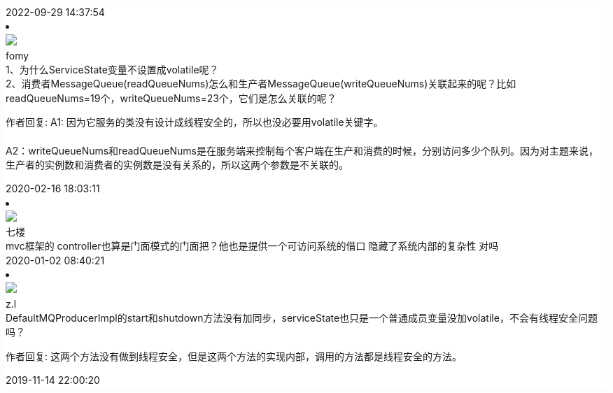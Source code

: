   </div>
  <div class="_3klNVc4Z_0">
    <div class="_3Hkula0k_0">2022-09-29 14:37:54</div>
  </div>
</div>
</div>
</li>
<li>
<div class="_2sjJGcOH_0"><img src="https://static001.geekbang.org/account/avatar/00/11/2d/ca/02b0e397.jpg"
  class="_3FLYR4bF_0">
<div class="_36ChpWj4_0">
  <div class="_2zFoi7sd_0"><span>fomy</span>
  </div>
  <div class="_2_QraFYR_0">1、为什么ServiceState变量不设置成volatile呢？<br>2、消费者MessageQueue(readQueueNums)怎么和生产者MessageQueue(writeQueueNums)关联起来的呢？比如readQueueNums=19个，writeQueueNums=23个，它们是怎么关联的呢？</div>
  <div class="_10o3OAxT_0">
    <p class="_3KxQPN3V_0">作者回复: A1: 因为它服务的类没有设计成线程安全的，所以也没必要用volatile关键字。<br><br>A2：writeQueueNums和readQueueNums是在服务端来控制每个客户端在生产和消费的时候，分别访问多少个队列。因为对主题来说，生产者的实例数和消费者的实例数是没有关系的，所以这两个参数是不关联的。</p>
  </div>
  <div class="_3klNVc4Z_0">
    <div class="_3Hkula0k_0">2020-02-16 18:03:11</div>
  </div>
</div>
</div>
</li>
<li>
<div class="_2sjJGcOH_0"><img src="https://static001.geekbang.org/account/avatar/00/16/c0/4f/db7f2ab2.jpg"
  class="_3FLYR4bF_0">
<div class="_36ChpWj4_0">
  <div class="_2zFoi7sd_0"><span>七楼</span>
  </div>
  <div class="_2_QraFYR_0">mvc框架的 controller也算是门面模式的门面把？他也是提供一个可访问系统的借口  隐藏了系统内部的复杂性  对吗</div>
  <div class="_10o3OAxT_0">
    
  </div>
  <div class="_3klNVc4Z_0">
    <div class="_3Hkula0k_0">2020-01-02 08:40:21</div>
  </div>
</div>
</div>
</li>
<li>
<div class="_2sjJGcOH_0"><img src="https://static001.geekbang.org/account/avatar/00/12/05/7f/d35ab9a1.jpg"
  class="_3FLYR4bF_0">
<div class="_36ChpWj4_0">
  <div class="_2zFoi7sd_0"><span>z.l</span>
  </div>
  <div class="_2_QraFYR_0">DefaultMQProducerImpl的start和shutdown方法没有加同步，serviceState也只是一个普通成员变量没加volatile，不会有线程安全问题吗？</div>
  <div class="_10o3OAxT_0">
    <p class="_3KxQPN3V_0">作者回复: 这两个方法没有做到线程安全，但是这两个方法的实现内部，调用的方法都是线程安全的方法。</p>
  </div>
  <div class="_3klNVc4Z_0">
    <div class="_3Hkula0k_0">2019-11-14 22:00:20</div>
  </div>
</div>
</div>
</li>
</ul>